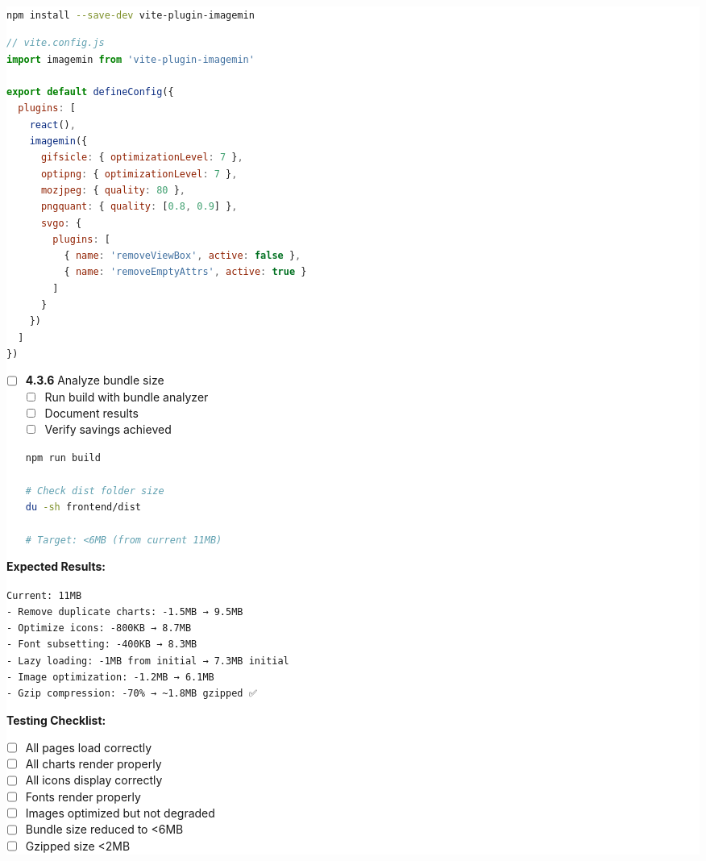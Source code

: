   ```bash
  npm install --save-dev vite-plugin-imagemin
  ```

  ```javascript
  // vite.config.js
  import imagemin from 'vite-plugin-imagemin'

  export default defineConfig({
    plugins: [
      react(),
      imagemin({
        gifsicle: { optimizationLevel: 7 },
        optipng: { optimizationLevel: 7 },
        mozjpeg: { quality: 80 },
        pngquant: { quality: [0.8, 0.9] },
        svgo: {
          plugins: [
            { name: 'removeViewBox', active: false },
            { name: 'removeEmptyAttrs', active: true }
          ]
        }
      })
    ]
  })
  ```

- [ ] **4.3.6** Analyze bundle size
  - [ ] Run build with bundle analyzer
  - [ ] Document results
  - [ ] Verify savings achieved

  ```bash
  npm run build

  # Check dist folder size
  du -sh frontend/dist

  # Target: <6MB (from current 11MB)
  ```

**Expected Results:**
```
Current: 11MB
- Remove duplicate charts: -1.5MB → 9.5MB
- Optimize icons: -800KB → 8.7MB
- Font subsetting: -400KB → 8.3MB
- Lazy loading: -1MB from initial → 7.3MB initial
- Image optimization: -1.2MB → 6.1MB
- Gzip compression: -70% → ~1.8MB gzipped ✅
```

**Testing Checklist:**
- [ ] All pages load correctly
- [ ] All charts render properly
- [ ] All icons display correctly
- [ ] Fonts render properly
- [ ] Images optimized but not degraded
- [ ] Bundle size reduced to <6MB
- [ ] Gzipped size <2MB
